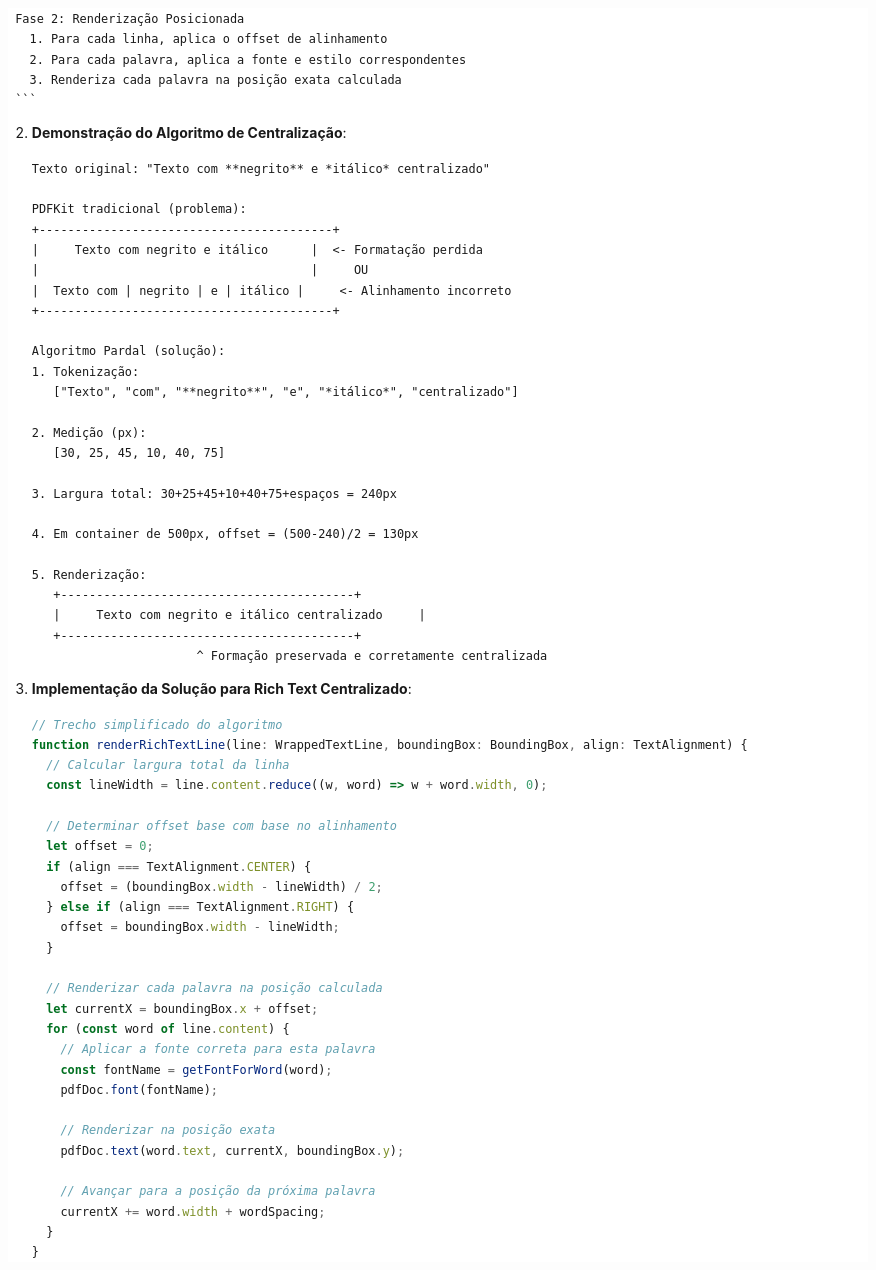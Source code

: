      Fase 2: Renderização Posicionada
       1. Para cada linha, aplica o offset de alinhamento
       2. Para cada palavra, aplica a fonte e estilo correspondentes
       3. Renderiza cada palavra na posição exata calculada
     ```

2. **Demonstração do Algoritmo de Centralização**:
   ```
   Texto original: "Texto com **negrito** e *itálico* centralizado"
   
   PDFKit tradicional (problema):
   +-----------------------------------------+
   |     Texto com negrito e itálico      |  <- Formatação perdida
   |                                      |     OU
   |  Texto com | negrito | e | itálico |     <- Alinhamento incorreto
   +-----------------------------------------+
   
   Algoritmo Pardal (solução):
   1. Tokenização:
      ["Texto", "com", "**negrito**", "e", "*itálico*", "centralizado"]
   
   2. Medição (px): 
      [30, 25, 45, 10, 40, 75]
   
   3. Largura total: 30+25+45+10+40+75+espaços = 240px
   
   4. Em container de 500px, offset = (500-240)/2 = 130px
   
   5. Renderização:
      +-----------------------------------------+
      |     Texto com negrito e itálico centralizado     |
      +-----------------------------------------+
                          ^ Formação preservada e corretamente centralizada
   ```

3. **Implementação da Solução para Rich Text Centralizado**:
   ```typescript
   // Trecho simplificado do algoritmo
   function renderRichTextLine(line: WrappedTextLine, boundingBox: BoundingBox, align: TextAlignment) {
     // Calcular largura total da linha
     const lineWidth = line.content.reduce((w, word) => w + word.width, 0);
     
     // Determinar offset base com base no alinhamento
     let offset = 0;
     if (align === TextAlignment.CENTER) {
       offset = (boundingBox.width - lineWidth) / 2;
     } else if (align === TextAlignment.RIGHT) {
       offset = boundingBox.width - lineWidth;
     }
     
     // Renderizar cada palavra na posição calculada
     let currentX = boundingBox.x + offset;
     for (const word of line.content) {
       // Aplicar a fonte correta para esta palavra
       const fontName = getFontForWord(word);
       pdfDoc.font(fontName);
       
       // Renderizar na posição exata
       pdfDoc.text(word.text, currentX, boundingBox.y);
       
       // Avançar para a posição da próxima palavra
       currentX += word.width + wordSpacing;
     }
   }
   ```